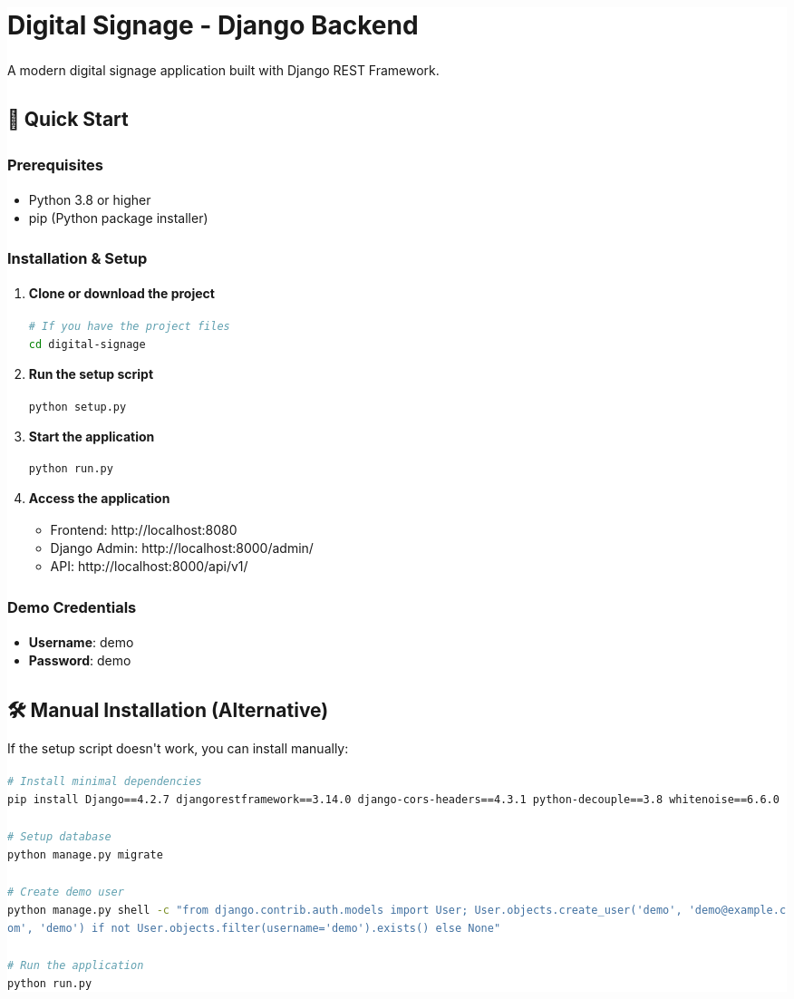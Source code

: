 # Digital Signage - Django Backend

A modern digital signage application built with Django REST Framework.

## 🚀 Quick Start

### Prerequisites

- Python 3.8 or higher
- pip (Python package installer)

### Installation & Setup

1. **Clone or download the project**
   ```bash
   # If you have the project files
   cd digital-signage
   ```

2. **Run the setup script**
   ```bash
   python setup.py
   ```

3. **Start the application**
   ```bash
   python run.py
   ```

4. **Access the application**
   - Frontend: http://localhost:8080
   - Django Admin: http://localhost:8000/admin/
   - API: http://localhost:8000/api/v1/

### Demo Credentials

- **Username**: demo
- **Password**: demo

## 🛠️ Manual Installation (Alternative)

If the setup script doesn't work, you can install manually:

```bash
# Install minimal dependencies
pip install Django==4.2.7 djangorestframework==3.14.0 django-cors-headers==4.3.1 python-decouple==3.8 whitenoise==6.6.0

# Setup database
python manage.py migrate

# Create demo user
python manage.py shell -c "from django.contrib.auth.models import User; User.objects.create_user('demo', 'demo@example.com', 'demo') if not User.objects.filter(username='demo').exists() else None"

# Run the application
python run.py
```

